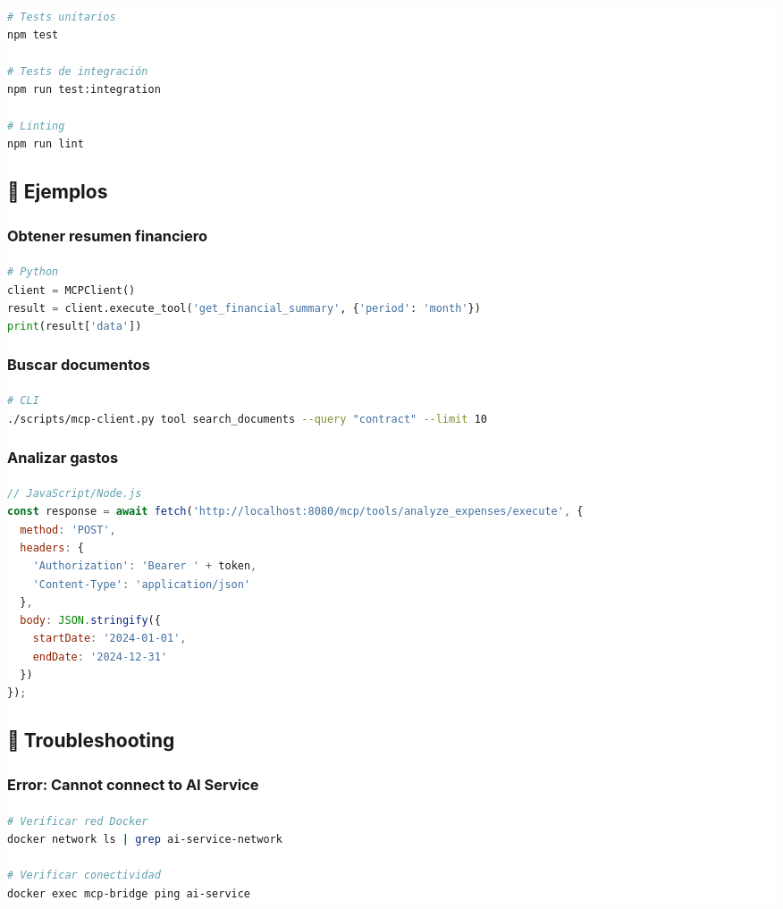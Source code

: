 ```bash
# Tests unitarios
npm test

# Tests de integración
npm run test:integration

# Linting
npm run lint
```

## 📝 Ejemplos

### Obtener resumen financiero

```python
# Python
client = MCPClient()
result = client.execute_tool('get_financial_summary', {'period': 'month'})
print(result['data'])
```

### Buscar documentos

```bash
# CLI
./scripts/mcp-client.py tool search_documents --query "contract" --limit 10
```

### Analizar gastos

```javascript
// JavaScript/Node.js
const response = await fetch('http://localhost:8080/mcp/tools/analyze_expenses/execute', {
  method: 'POST',
  headers: {
    'Authorization': 'Bearer ' + token,
    'Content-Type': 'application/json'
  },
  body: JSON.stringify({
    startDate: '2024-01-01',
    endDate: '2024-12-31'
  })
});
```

## 🐛 Troubleshooting

### Error: Cannot connect to AI Service

```bash
# Verificar red Docker
docker network ls | grep ai-service-network

# Verificar conectividad
docker exec mcp-bridge ping ai-service
```
